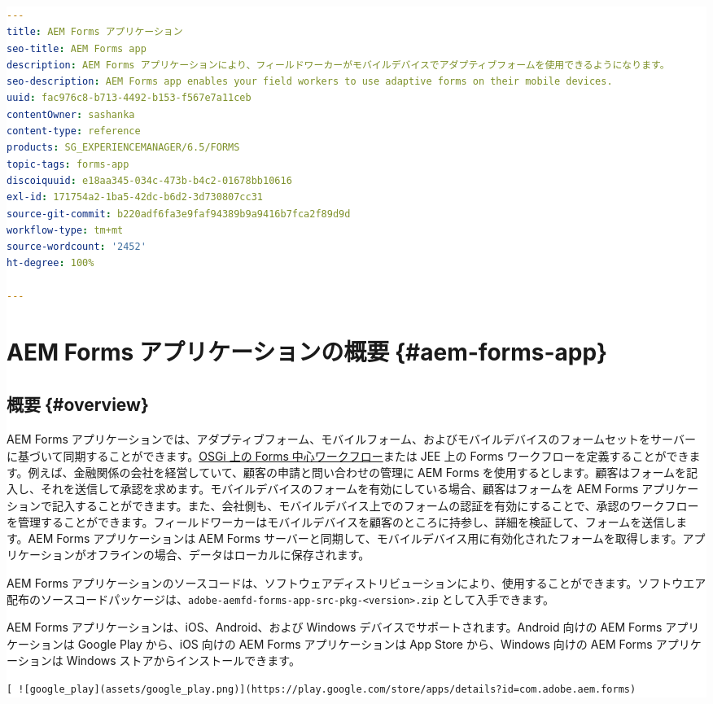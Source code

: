 ```yaml
---
title: AEM Forms アプリケーション
seo-title: AEM Forms app
description: AEM Forms アプリケーションにより、フィールドワーカーがモバイルデバイスでアダプティブフォームを使用できるようになります。
seo-description: AEM Forms app enables your field workers to use adaptive forms on their mobile devices.
uuid: fac976c8-b713-4492-b153-f567e7a11ceb
contentOwner: sashanka
content-type: reference
products: SG_EXPERIENCEMANAGER/6.5/FORMS
topic-tags: forms-app
discoiquuid: e18aa345-034c-473b-b4c2-01678bb10616
exl-id: 171754a2-1ba5-42dc-b6d2-3d730807cc31
source-git-commit: b220adf6fa3e9faf94389b9a9416b7fca2f89d9d
workflow-type: tm+mt
source-wordcount: '2452'
ht-degree: 100%

---
```


# AEM Forms アプリケーションの概要 {#aem-forms-app}

## 概要 {#overview}

AEM Forms アプリケーションでは、アダプティブフォーム、モバイルフォーム、およびモバイルデバイスのフォームセットをサーバーに基づいて同期することができます。[OSGi 上の Forms 中心ワークフロー](/help/forms/using/aem-forms-workflow.md)または JEE 上の Forms ワークフローを定義することができます。例えば、金融関係の会社を経営していて、顧客の申請と問い合わせの管理に AEM Forms を使用するとします。顧客はフォームを記入し、それを送信して承認を求めます。モバイルデバイスのフォームを有効にしている場合、顧客はフォームを AEM Forms アプリケーションで記入することができます。また、会社側も、モバイルデバイス上でのフォームの認証を有効にすることで、承認のワークフローを管理することができます。フィールドワーカーはモバイルデバイスを顧客のところに持参し、詳細を検証して、フォームを送信します。AEM Forms アプリケーションは AEM Forms サーバーと同期して、モバイルデバイス用に有効化されたフォームを取得します。アプリケーションがオフラインの場合、データはローカルに保存されます。

AEM Forms アプリケーションのソースコードは、ソフトウェアディストリビューションにより、使用することができます。ソフトウエア配布のソースコードパッケージは、`adobe-aemfd-forms-app-src-pkg-<version>.zip` として入手できます。

AEM Forms アプリケーションは、iOS、Android、および Windows デバイスでサポートされます。Android 向けの AEM Forms アプリケーションは Google Play から、iOS 向けの AEM Forms アプリケーションは App Store から、Windows 向けの AEM Forms アプリケーションは Windows ストアからインストールできます。

    [ ![google_play](assets/google_play.png)](https://play.google.com/store/apps/details?id=com.adobe.aem.forms)
    